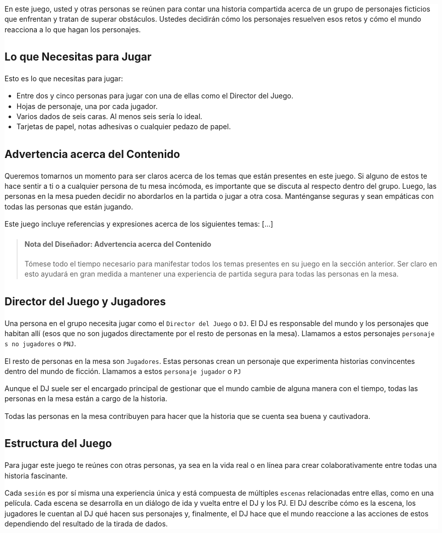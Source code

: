 En este juego, usted y otras personas se reúnen para contar una historia compartida acerca de un grupo de personajes ficticios que enfrentan y tratan de superar obstáculos. Ustedes decidirán cómo los personajes resuelven esos retos y cómo el mundo reacciona a lo que hagan los personajes.

## Lo que Necesitas para Jugar

Esto es lo que necesitas para jugar:

- Entre dos y cinco personas para jugar con una de ellas como el Director del Juego.
- Hojas de personaje, una por cada jugador.
- Varios dados de seis caras. Al menos seis sería lo ideal.
- Tarjetas de papel, notas adhesivas o cualquier pedazo de papel.

## Advertencia acerca del Contenido

Queremos tomarnos un momento para ser claros acerca de los temas que están presentes en este juego. Si alguno de estos te hace sentir a ti o a cualquier persona de tu mesa incómoda, es importante que se discuta al respecto dentro del grupo. Luego, las personas en la mesa pueden decidir no abordarlos en la partida o jugar a otra cosa. Manténganse seguras y sean empáticas con todas las personas que están jugando.

Este juego incluye referencias y expresiones acerca de los siguientes temas: [...]

> #### Nota del Diseñador: Advertencia acerca del Contenido
>
> Tómese todo el tiempo necesario para manifestar todos los temas presentes en su juego en la sección anterior. Ser claro en esto ayudará en gran medida a mantener una experiencia de partida segura para todas las personas en la mesa.

## Director del Juego y Jugadores

Una persona en el grupo necesita jugar como el `Director del Juego` o `DJ`. El DJ es responsable del mundo y los personajes que habitan allí (esos que no son jugados directamente por el resto de personas en la mesa). Llamamos a estos personajes `personajes no jugadores` o `PNJ`.

El resto de personas en la mesa son `Jugadores`. Estas personas crean un personaje que experimenta historias convincentes dentro del mundo de ficción. Llamamos a estos `personaje jugador` o `PJ` 

Aunque el DJ suele ser el encargado principal  de gestionar que el mundo cambie de alguna manera con el tiempo, todas las personas en la mesa están a cargo de la historia.

Todas las personas en la mesa contribuyen para hacer que la historia que se cuenta sea buena y cautivadora.

## Estructura del Juego

Para jugar este juego te reúnes con otras personas, ya sea en la vida real o en línea para crear colaborativamente entre todas una historia fascinante. 

Cada `sesión` es por sí misma una experiencia única y está compuesta de múltiples `escenas` relacionadas entre ellas, como en una película. Cada escena se desarrolla en un diálogo de ida y vuelta entre el DJ y los PJ. El DJ describe cómo es la escena, los jugadores le cuentan al DJ qué hacen sus personajes y, finalmente, el DJ hace que el mundo reaccione a las acciones de estos dependiendo del resultado de la tirada de dados.
